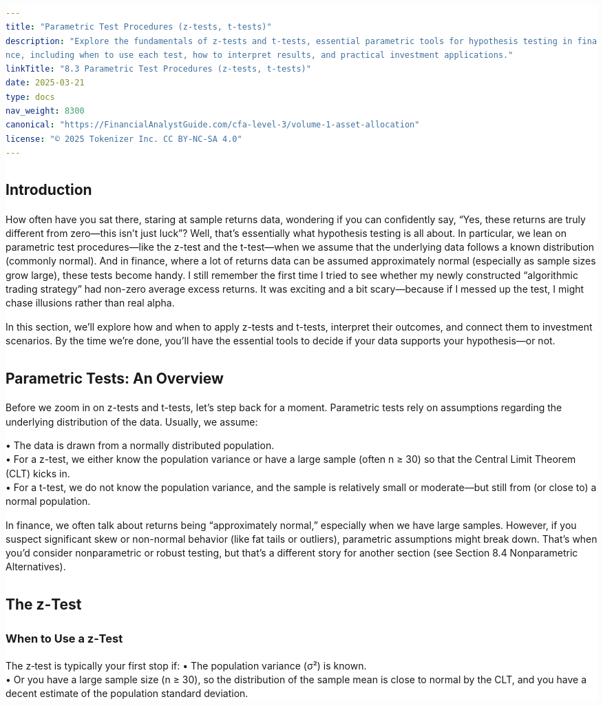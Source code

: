 ```yaml
---
title: "Parametric Test Procedures (z‑tests, t‑tests)"
description: "Explore the fundamentals of z-tests and t-tests, essential parametric tools for hypothesis testing in finance, including when to use each test, how to interpret results, and practical investment applications."
linkTitle: "8.3 Parametric Test Procedures (z‑tests, t‑tests)"
date: 2025-03-21
type: docs
nav_weight: 8300
canonical: "https://FinancialAnalystGuide.com/cfa-level-3/volume-1-asset-allocation"
license: "© 2025 Tokenizer Inc. CC BY-NC-SA 4.0"
---
```


## Introduction

How often have you sat there, staring at sample returns data, wondering if you can confidently say, “Yes, these returns are truly different from zero—this isn’t just luck”? Well, that’s essentially what hypothesis testing is all about. In particular, we lean on parametric test procedures—like the z-test and the t-test—when we assume that the underlying data follows a known distribution (commonly normal). And in finance, where a lot of returns data can be assumed approximately normal (especially as sample sizes grow large), these tests become handy. I still remember the first time I tried to see whether my newly constructed “algorithmic trading strategy” had non-zero average excess returns. It was exciting and a bit scary—because if I messed up the test, I might chase illusions rather than real alpha.

In this section, we’ll explore how and when to apply z-tests and t-tests, interpret their outcomes, and connect them to investment scenarios. By the time we’re done, you’ll have the essential tools to decide if your data supports your hypothesis—or not.

## Parametric Tests: An Overview

Before we zoom in on z-tests and t-tests, let’s step back for a moment. Parametric tests rely on assumptions regarding the underlying distribution of the data. Usually, we assume:

• The data is drawn from a normally distributed population.  
• For a z-test, we either know the population variance or have a large sample (often n ≥ 30) so that the Central Limit Theorem (CLT) kicks in.  
• For a t-test, we do not know the population variance, and the sample is relatively small or moderate—but still from (or close to) a normal population.

In finance, we often talk about returns being “approximately normal,” especially when we have large samples. However, if you suspect significant skew or non-normal behavior (like fat tails or outliers), parametric assumptions might break down. That’s when you’d consider nonparametric or robust testing, but that’s a different story for another section (see Section 8.4 Nonparametric Alternatives).

## The z‑Test

### When to Use a z‑Test
The z‑test is typically your first stop if:
• The population variance (σ²) is known.  
• Or you have a large sample size (n ≥ 30), so the distribution of the sample mean is close to normal by the CLT, and you have a decent estimate of the population standard deviation.
